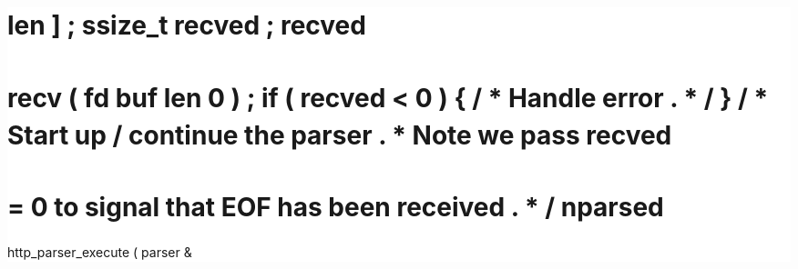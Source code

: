 len
]
;
ssize_t
recved
;
recved
=
recv
(
fd
buf
len
0
)
;
if
(
recved
<
0
)
{
/
*
Handle
error
.
*
/
}
/
*
Start
up
/
continue
the
parser
.
*
Note
we
pass
recved
=
=
0
to
signal
that
EOF
has
been
received
.
*
/
nparsed
=
http_parser_execute
(
parser
&